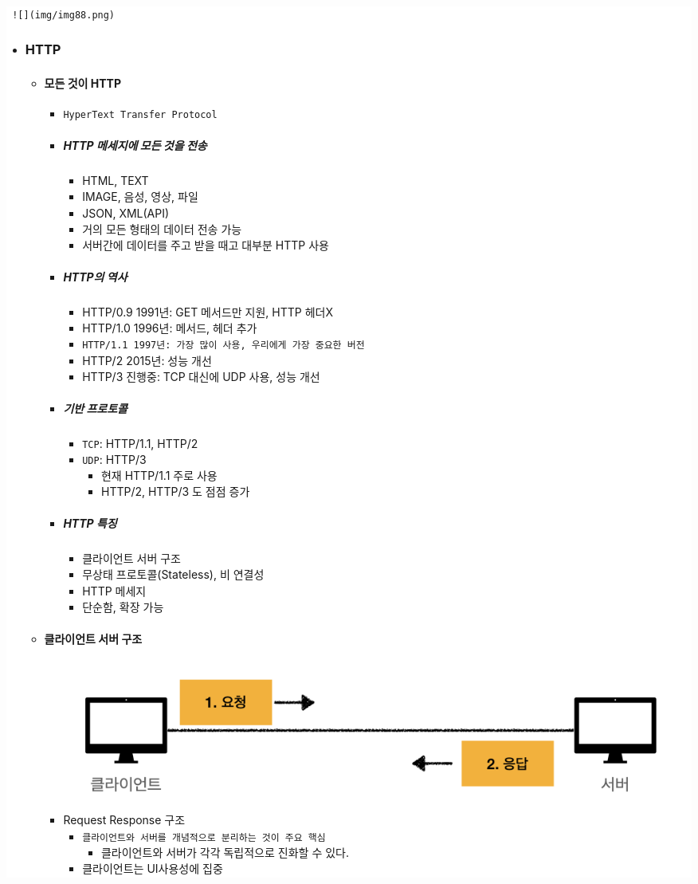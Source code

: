      ![](img/img88.png)  
* ### HTTP
  * #### 모든 것이 HTTP
    * `HyperText Transfer Protocol`
    * ##### HTTP 메세지에 모든 것을 전송
      * HTML, TEXT
      * IMAGE, 음성, 영상, 파일
      * JSON, XML(API)
      * 거의 모든 형태의 데이터 전송 가능
      * 서버간에 데이터를 주고 받을 때고 대부분 HTTP 사용
    * ##### HTTP의 역사
      * HTTP/0.9 1991년: GET 메서드만 지원, HTTP 헤더X
      * HTTP/1.0 1996년: 메서드, 헤더 추가
      * `HTTP/1.1 1997년: 가장 많이 사용, 우리에게 가장 중요한 버전`
      * HTTP/2 2015년: 성능 개선
      * HTTP/3 진행중: TCP 대신에 UDP 사용, 성능 개선
    * ##### 기반 프로토콜
      * `TCP`: HTTP/1.1, HTTP/2
      * `UDP`: HTTP/3
        * 현재 HTTP/1.1 주로 사용
        * HTTP/2, HTTP/3 도 점점 증가
    * ##### HTTP 특징
      * 클라이언트 서버 구조
      * 무상태 프로토콜(Stateless), 비 연결성
      * HTTP 메세지
      * 단순함, 확장 가능
  * #### 클라이언트 서버 구조
    ![](img/img89.png)
    * Request Response 구조
      * `클라이언트와 서버를 개념적으로 분리하는 것이 주요 핵심`
        * 클라이언트와 서버가 각각 독립적으로 진화할 수 있다.
      * 클라이언트는 UI사용성에 집중
